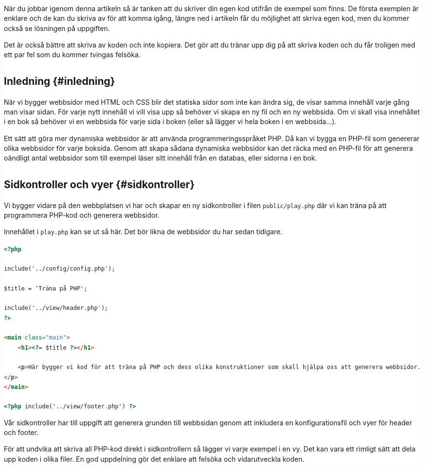 När du jobbar igenom denna artikeln så är tanken att du skriver din egen kod utifrån de exempel som finns. De första exemplen är enklare och de kan du skriva av för att komma igång, längre ned i artikeln får du möjlighet att skriva egen kod, men du kommer också se lösningen på uppgiften.

Det är också bättre att skriva av koden och inte kopiera. Det gör att du tränar upp dig på att skriva koden och du får troligen med ett par fel som du kommer tvingas felsöka.



Inledning {#inledning}
---------------------------------

När vi bygger webbsidor med HTML och CSS blir det statiska sidor som inte kan ändra sig, de visar samma innehåll varje gång man visar sidan. För varje nytt innehåll vi vill visa upp så behöver vi skapa en ny fil och en ny webbsida. Om vi skall visa innehållet i en bok så behöver vi en webbsida för varje sida i boken (eller så lägger vi hela boken i en webbsida...).

Ett sätt att göra mer dynamiska webbsidor är att använda programmeringsspråket PHP. Då kan vi bygga en PHP-fil som genererar olika webbsidor för varje boksida. Genom att skapa sådana dynamiska webbsidor kan det räcka med en PHP-fil för att generera oändligt antal webbsidor som till exempel läser sitt innehåll från en databas, eller sidorna i en bok.



Sidkontroller och vyer {#sidkontroller}
---------------------------------

Vi bygger vidare på den webbplatsen vi har och skapar en ny sidkontroller i filen `public/play.php` där vi kan träna på att programmera PHP-kod och generera webbsidor.

Innehållet i `play.php` kan se ut så här. Det bör likna de webbsidor du har sedan tidigare.

```html
<?php

include('../config/config.php');

$title = 'Träna på PHP';

include('../view/header.php');
?>

<main class="main">
    <h1><?= $title ?></h1>

    <p>Här bygger vi kod för att träna på PHP och dess olika konstruktioner som skall hjälpa oss att generera webbsidor.</p>
</main>

<?php include('../view/footer.php') ?>
```

Vår sidkontroller har till uppgift att generera grunden till webbsidan genom att inkludera en konfigurationsfil och vyer för header och footer.

För att undvika att skriva all PHP-kod direkt i sidkontrollern så lägger vi varje exempel i en vy. Det kan vara ett rimligt sätt att dela upp koden i olika filer. En god uppdelning gör det enklare att felsöka och vidarutveckla koden.

